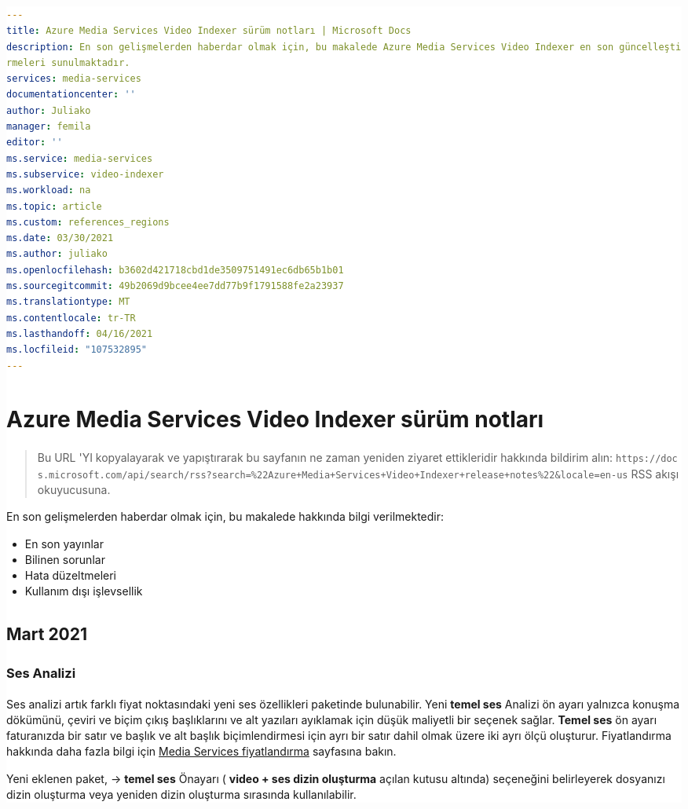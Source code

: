 ```yaml
---
title: Azure Media Services Video Indexer sürüm notları | Microsoft Docs
description: En son gelişmelerden haberdar olmak için, bu makalede Azure Media Services Video Indexer en son güncelleştirmeleri sunulmaktadır.
services: media-services
documentationcenter: ''
author: Juliako
manager: femila
editor: ''
ms.service: media-services
ms.subservice: video-indexer
ms.workload: na
ms.topic: article
ms.custom: references_regions
ms.date: 03/30/2021
ms.author: juliako
ms.openlocfilehash: b3602d421718cbd1de3509751491ec6db65b1b01
ms.sourcegitcommit: 49b2069d9bcee4ee7dd77b9f1791588fe2a23937
ms.translationtype: MT
ms.contentlocale: tr-TR
ms.lasthandoff: 04/16/2021
ms.locfileid: "107532895"
---
```

# <a name="azure-media-services-video-indexer-release-notes"></a>Azure Media Services Video Indexer sürüm notları

>Bu URL 'YI kopyalayarak ve yapıştırarak bu sayfanın ne zaman yeniden ziyaret ettikleridir hakkında bildirim alın: `https://docs.microsoft.com/api/search/rss?search=%22Azure+Media+Services+Video+Indexer+release+notes%22&locale=en-us` RSS akışı okuyucusuna.

En son gelişmelerden haberdar olmak için, bu makalede hakkında bilgi verilmektedir:

* En son yayınlar
* Bilinen sorunlar
* Hata düzeltmeleri
* Kullanım dışı işlevsellik

## <a name="march-2021"></a>Mart 2021

### <a name="audio-analysis"></a>Ses Analizi 

Ses analizi artık farklı fiyat noktasındaki yeni ses özellikleri paketinde bulunabilir. Yeni **temel ses** Analizi ön ayarı yalnızca konuşma dökümünü, çeviri ve biçim çıkış başlıklarını ve alt yazıları ayıklamak için düşük maliyetli bir seçenek sağlar. **Temel ses** ön ayarı faturanızda bir satır ve başlık ve alt başlık biçimlendirmesi için ayrı bir satır dahil olmak üzere iki ayrı ölçü oluşturur. Fiyatlandırma hakkında daha fazla bilgi için [Media Services fiyatlandırma](https://azure.microsoft.com/pricing/details/media-services/) sayfasına bakın.

Yeni eklenen paket,   ->  **temel ses** Önayarı ( **video + ses dizin oluşturma** açılan kutusu altında) seçeneğini belirleyerek dosyanızı dizin oluşturma veya yeniden dizin oluşturma sırasında kullanılabilir.
